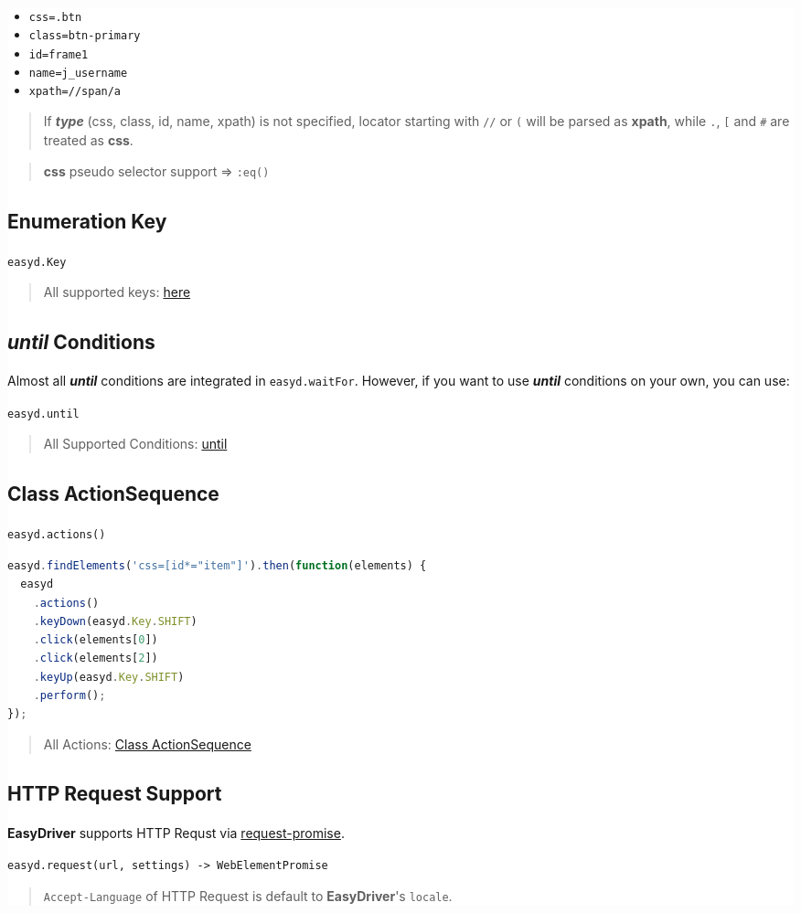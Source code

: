 - `css=.btn`
- `class=btn-primary`
- `id=frame1`
- `name=j_username`
- `xpath=//span/a`

> If **_type_** (css, class, id, name, xpath) is not specified, locator starting with `//` or `(` will be parsed as **xpath**, while `.`, `[` and `#` are treated as **css**.

> **css** pseudo selector support => `:eq()`

## Enumeration Key

`easyd.Key`

> All supported keys: [here](https://seleniumhq.github.io/selenium/docs/api/javascript/module/selenium-webdriver/index_exports_Key.html)

## **_until_** Conditions

Almost all **_until_** conditions are integrated in `easyd.waitFor`. However, if you want to use **_until_** conditions on your own, you can use:

`easyd.until`

> All Supported Conditions: [until](http://seleniumhq.github.io/selenium/docs/api/javascript/module/selenium-webdriver/lib/until.html)

## Class **ActionSequence**

`easyd.actions()`

```javascript
easyd.findElements('css=[id*="item"]').then(function(elements) {
  easyd
    .actions()
    .keyDown(easyd.Key.SHIFT)
    .click(elements[0])
    .click(elements[2])
    .keyUp(easyd.Key.SHIFT)
    .perform();
});
```

> All Actions: [Class ActionSequence](http://seleniumhq.github.io/selenium/docs/api/javascript/module/selenium-webdriver/index_exports_ActionSequence.html)

## HTTP Request Support

**EasyDriver** supports HTTP Requst via [request-promise](https://github.com/request/request-promise).

`easyd.request(url, settings) -> WebElementPromise`

> `Accept-Language` of HTTP Request is default to **EasyDriver**'s `locale`.
